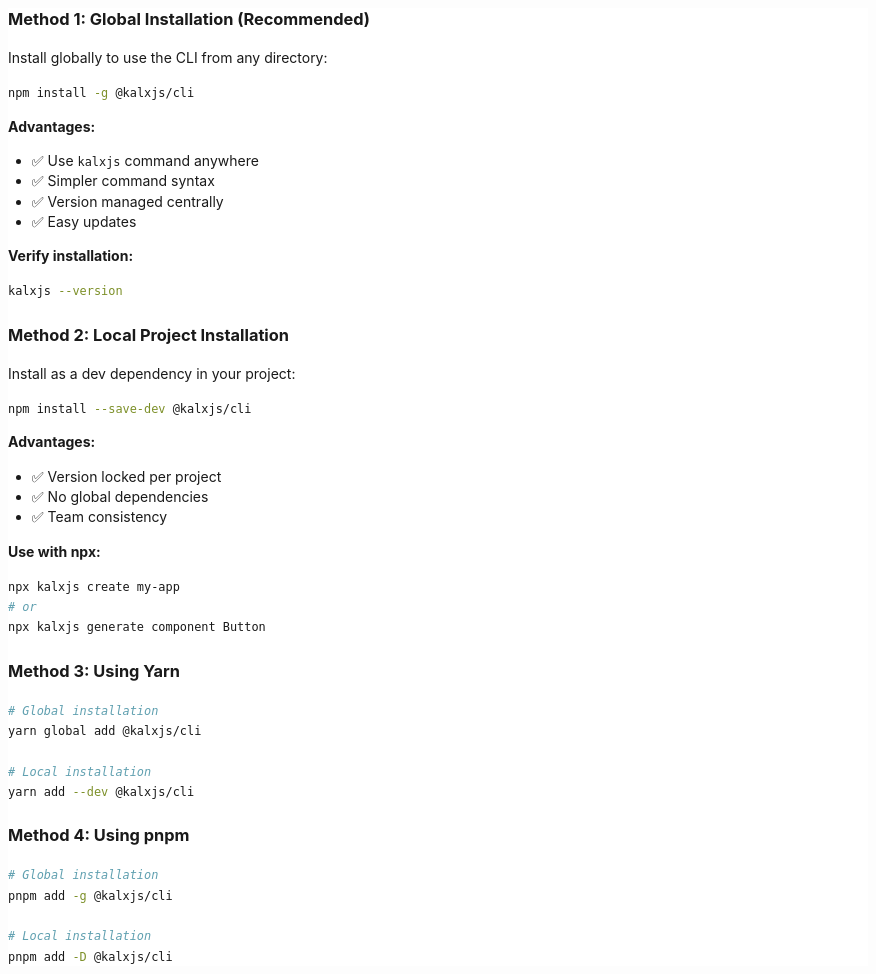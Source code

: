 ### Method 1: Global Installation (Recommended)

Install globally to use the CLI from any directory:

```bash
npm install -g @kalxjs/cli
```

**Advantages:**
- ✅ Use `kalxjs` command anywhere
- ✅ Simpler command syntax
- ✅ Version managed centrally
- ✅ Easy updates

**Verify installation:**
```bash
kalxjs --version
```

### Method 2: Local Project Installation

Install as a dev dependency in your project:

```bash
npm install --save-dev @kalxjs/cli
```

**Advantages:**
- ✅ Version locked per project
- ✅ No global dependencies
- ✅ Team consistency

**Use with npx:**
```bash
npx kalxjs create my-app
# or
npx kalxjs generate component Button
```

### Method 3: Using Yarn

```bash
# Global installation
yarn global add @kalxjs/cli

# Local installation
yarn add --dev @kalxjs/cli
```

### Method 4: Using pnpm

```bash
# Global installation
pnpm add -g @kalxjs/cli

# Local installation
pnpm add -D @kalxjs/cli
```
